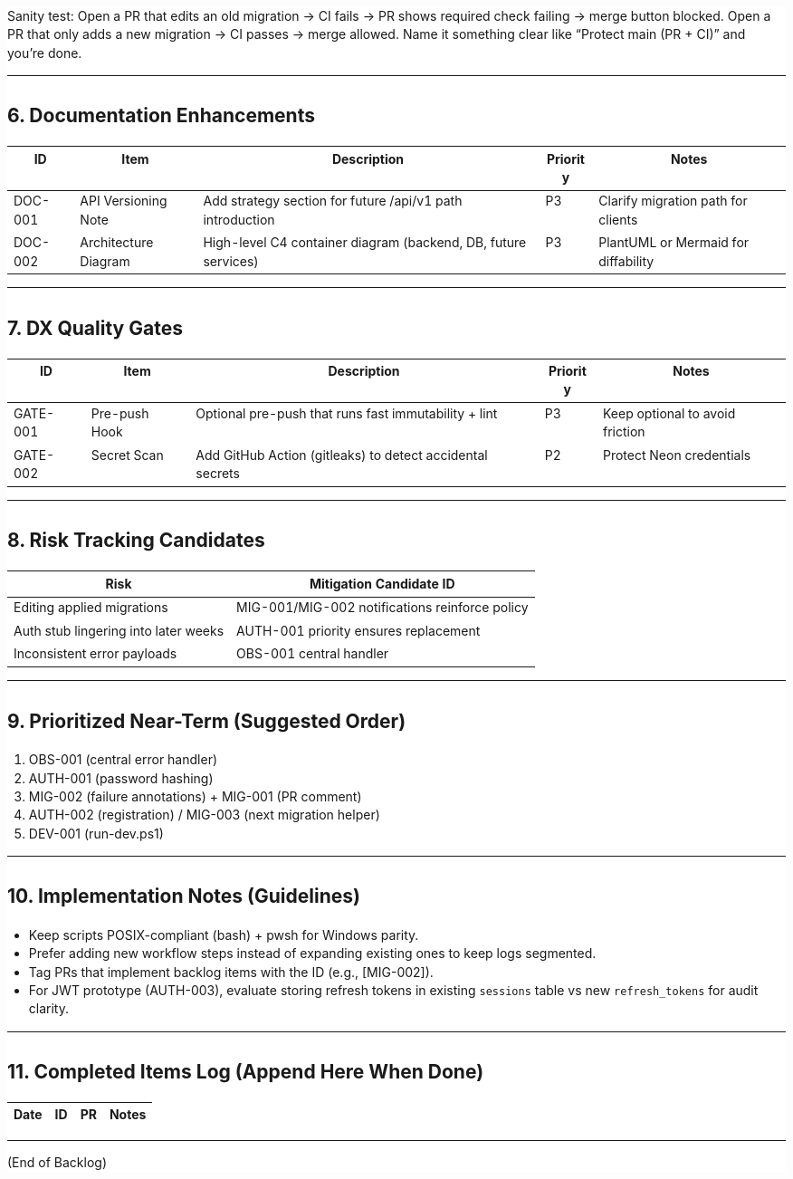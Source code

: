 Sanity test:
Open a PR that edits an old migration → CI fails → PR shows required check failing → merge button blocked.
Open a PR that only adds a new migration → CI passes → merge allowed.
Name it something clear like “Protect main (PR + CI)” and you’re done.

---
## 6. Documentation Enhancements
| ID | Item | Description | Priority | Notes |
|----|------|-------------|----------|-------|
| DOC-001 | API Versioning Note | Add strategy section for future /api/v1 path introduction | P3 | Clarify migration path for clients |
| DOC-002 | Architecture Diagram | High-level C4 container diagram (backend, DB, future services) | P3 | PlantUML or Mermaid for diffability |

---
## 7. DX Quality Gates
| ID | Item | Description | Priority | Notes |
|----|------|-------------|----------|-------|
| GATE-001 | Pre-push Hook | Optional pre-push that runs fast immutability + lint | P3 | Keep optional to avoid friction |
| GATE-002 | Secret Scan | Add GitHub Action (gitleaks) to detect accidental secrets | P2 | Protect Neon credentials |

---
## 8. Risk Tracking Candidates
| Risk | Mitigation Candidate ID |
|------|-------------------------|
| Editing applied migrations | MIG-001/MIG-002 notifications reinforce policy |
| Auth stub lingering into later weeks | AUTH-001 priority ensures replacement |
| Inconsistent error payloads | OBS-001 central handler |

---
## 9. Prioritized Near-Term (Suggested Order)
1. OBS-001 (central error handler)
2. AUTH-001 (password hashing)
3. MIG-002 (failure annotations) + MIG-001 (PR comment)
4. AUTH-002 (registration) / MIG-003 (next migration helper)
5. DEV-001 (run-dev.ps1)

---
## 10. Implementation Notes (Guidelines)
- Keep scripts POSIX-compliant (bash) + pwsh for Windows parity.
- Prefer adding new workflow steps instead of expanding existing ones to keep logs segmented.
- Tag PRs that implement backlog items with the ID (e.g., [MIG-002]).
- For JWT prototype (AUTH-003), evaluate storing refresh tokens in existing `sessions` table vs new `refresh_tokens` for audit clarity.

---
## 11. Completed Items Log (Append Here When Done)
| Date | ID | PR | Notes |
|------|----|----|-------|

---
(End of Backlog)

